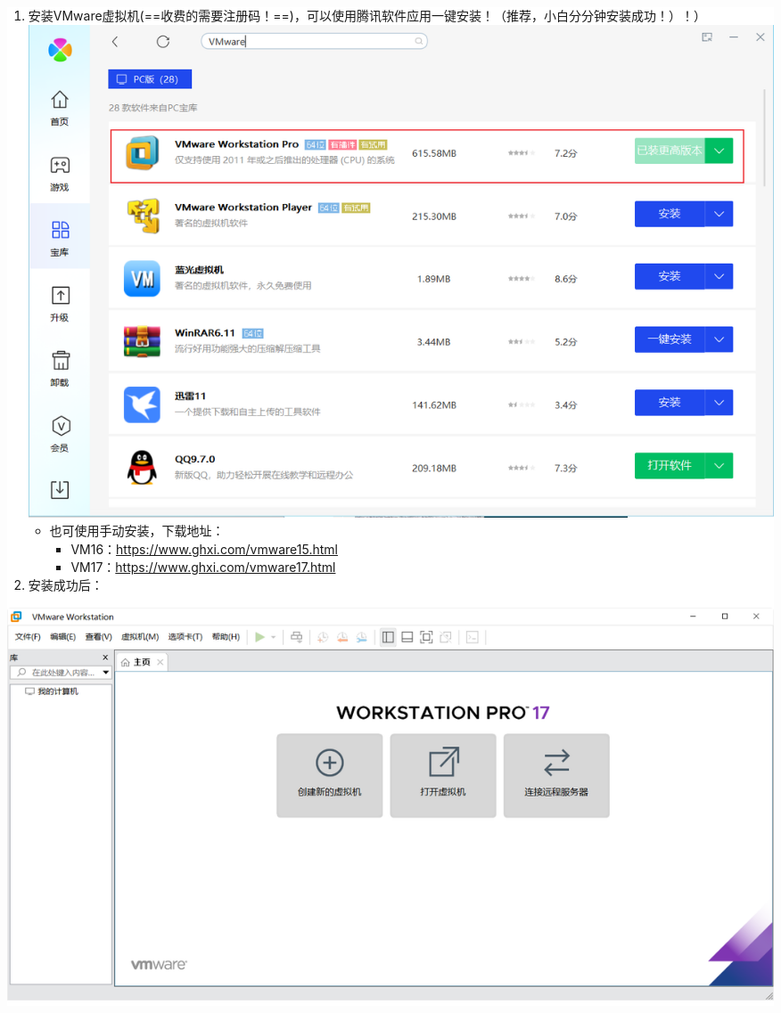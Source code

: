 1. 安装VMware虚拟机(==收费的需要注册码！==)，可以使用腾讯软件应用一键安装！（推荐，小白分分钟安装成功！）！）![image-20221227142637257](Linux/image-20221227142637257.png)
   - 也可使用手动安装，下载地址：
     - VM16：https://www.ghxi.com/vmware15.html
     - VM17：https://www.ghxi.com/vmware17.html
2. 安装成功后：

![image-20221230164325335](Linux/image-20221230164325335.png)
